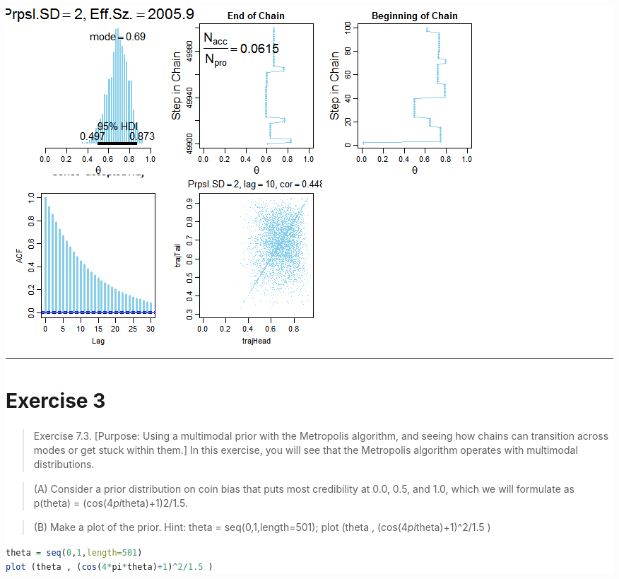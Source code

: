 ![](dbda_ch7_files/figure-html/unnamed-chunk-4-1.png) 

---

# Exercise 3

> Exercise 7.3. [Purpose: Using a multimodal prior with the Metropolis algorithm, and seeing how chains can transition across modes or get stuck within them.] In this exercise, you will see that the Metropolis algorithm operates with multimodal distributions. 

> (A) Consider a prior distribution on coin bias that puts most credibility at 0.0, 0.5, and 1.0, which we will formulate as p(theta) = (cos(4*pi*theta)+1)2/1.5.

> (B) Make a plot of the prior. Hint: theta = seq(0,1,length=501); plot (theta , (cos(4*pi*theta)+1)^2/1.5 ) 


```r
theta = seq(0,1,length=501)
plot (theta , (cos(4*pi*theta)+1)^2/1.5 ) 
```
